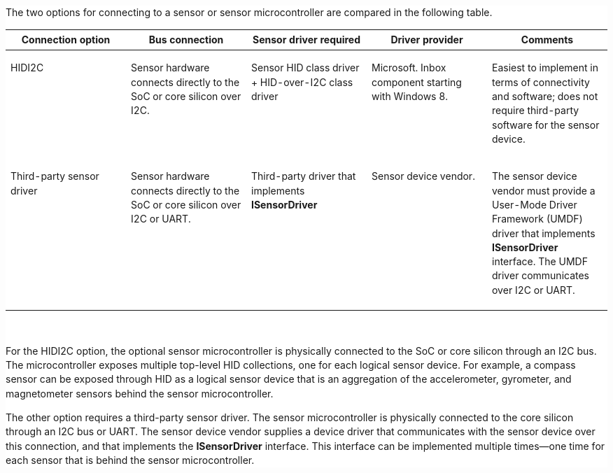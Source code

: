 The two options for connecting to a sensor or sensor microcontroller are compared in the following table.

<table>
<colgroup>
<col width="20%" />
<col width="20%" />
<col width="20%" />
<col width="20%" />
<col width="20%" />
</colgroup>
<thead>
<tr class="header">
<th>Connection option</th>
<th>Bus connection</th>
<th>Sensor driver required</th>
<th>Driver provider</th>
<th>Comments</th>
</tr>
</thead>
<tbody>
<tr class="odd">
<td><p>HIDI2C</p></td>
<td><p>Sensor hardware connects directly to the SoC or core silicon over I2C.</p></td>
<td><p>Sensor HID class driver + HID-over-I2C class driver</p></td>
<td><p>Microsoft. Inbox component starting with Windows 8.</p></td>
<td><p>Easiest to implement in terms of connectivity and software; does not require third-party software for the sensor device.</p></td>
</tr>
<tr class="even">
<td><p>Third-party sensor driver</p></td>
<td><p>Sensor hardware connects directly to the SoC or core silicon over I2C or UART.</p></td>
<td><p>Third-party driver that implements <strong>ISensorDriver</strong></p></td>
<td><p>Sensor device vendor.</p></td>
<td><p>The sensor device vendor must provide a User-Mode Driver Framework (UMDF) driver that implements <strong>ISensorDriver</strong> interface. The UMDF driver communicates over I2C or UART.</p></td>
</tr>
</tbody>
</table>

 

For the HIDI2C option, the optional sensor microcontroller is physically connected to the SoC or core silicon through an I2C bus. The microcontroller exposes multiple top-level HID collections, one for each logical sensor device. For example, a compass sensor can be exposed through HID as a logical sensor device that is an aggregation of the accelerometer, gyrometer, and magnetometer sensors behind the sensor microcontroller.

The other option requires a third-party sensor driver. The sensor microcontroller is physically connected to the core silicon through an I2C bus or UART. The sensor device vendor supplies a device driver that communicates with the sensor device over this connection, and that implements the **ISensorDriver** interface. This interface can be implemented multiple times—one time for each sensor that is behind the sensor microcontroller.
